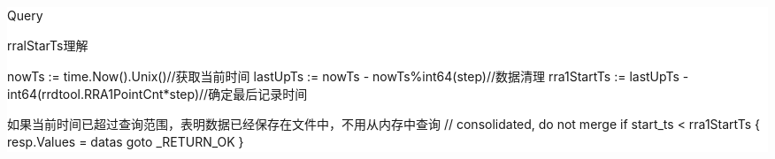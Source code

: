 Query

rralStarTs理解


nowTs := time.Now().Unix()//获取当前时间
lastUpTs := nowTs - nowTs%int64(step)//数据清理
rra1StartTs := lastUpTs - int64(rrdtool.RRA1PointCnt*step)//确定最后记录时间

如果当前时间已超过查询范围，表明数据已经保存在文件中，不用从内存中查询
// consolidated, do not merge
if start_ts < rra1StartTs {
       resp.Values = datas
       goto _RETURN_OK
}








